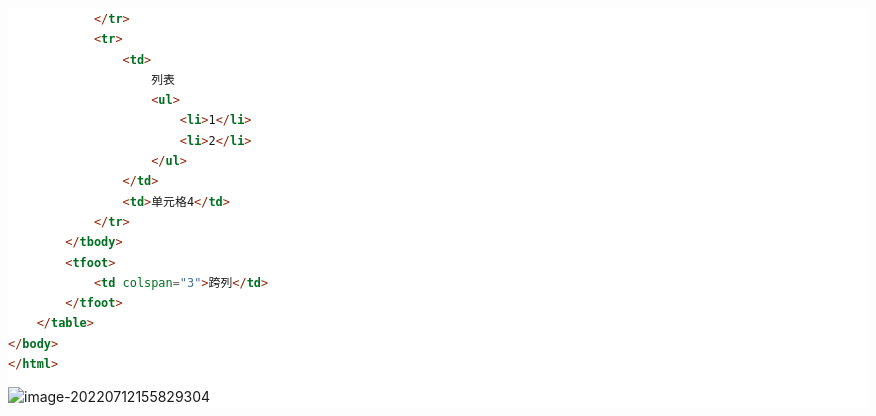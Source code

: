 ```html
            </tr>
            <tr>
                <td>
                    列表
                    <ul>
                        <li>1</li>
                        <li>2</li>
                    </ul>
                </td>
                <td>单元格4</td>
            </tr>
        </tbody>
        <tfoot>
            <td colspan="3">跨列</td>
        </tfoot>
    </table>
</body>
</html>
```

![image-20220712155829304](.image/3.HTML5元素/image-20220712155829304.png)


